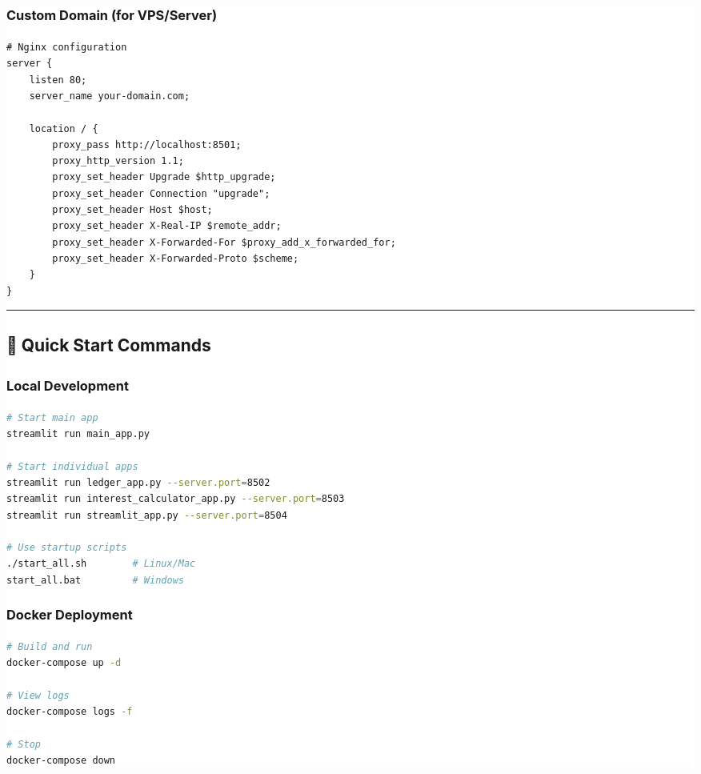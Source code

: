 ### Custom Domain (for VPS/Server)
```nginx
# Nginx configuration
server {
    listen 80;
    server_name your-domain.com;
    
    location / {
        proxy_pass http://localhost:8501;
        proxy_http_version 1.1;
        proxy_set_header Upgrade $http_upgrade;
        proxy_set_header Connection "upgrade";
        proxy_set_header Host $host;
        proxy_set_header X-Real-IP $remote_addr;
        proxy_set_header X-Forwarded-For $proxy_add_x_forwarded_for;
        proxy_set_header X-Forwarded-Proto $scheme;
    }
}
```

---

## 🚀 Quick Start Commands

### Local Development
```bash
# Start main app
streamlit run main_app.py

# Start individual apps
streamlit run ledger_app.py --server.port=8502
streamlit run interest_calculator_app.py --server.port=8503
streamlit run streamlit_app.py --server.port=8504

# Use startup scripts
./start_all.sh        # Linux/Mac
start_all.bat         # Windows
```

### Docker Deployment
```bash
# Build and run
docker-compose up -d

# View logs
docker-compose logs -f

# Stop
docker-compose down
```
